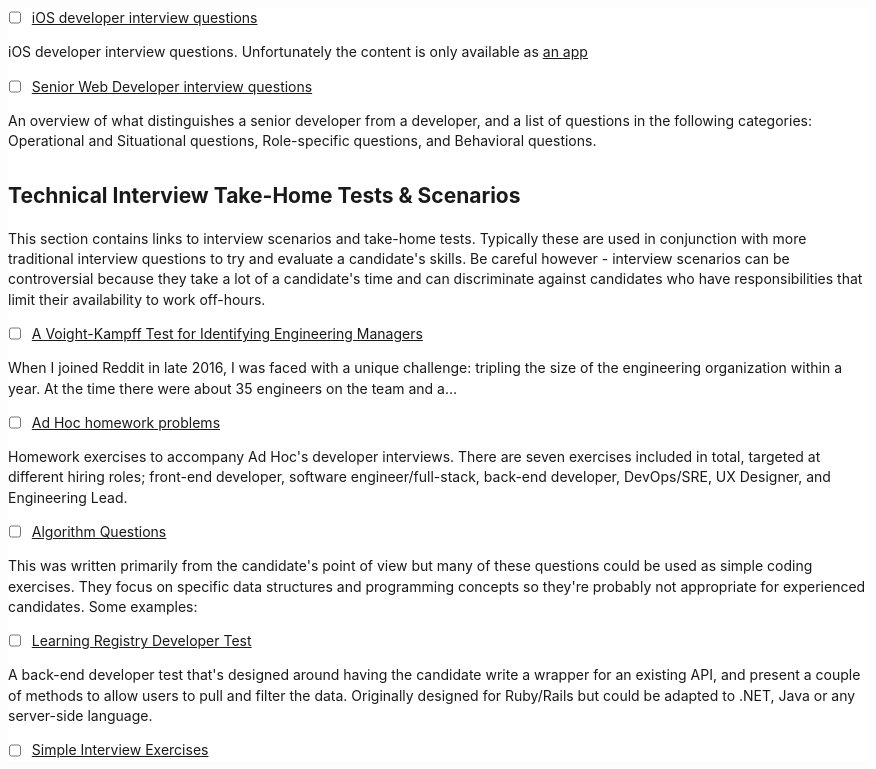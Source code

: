 - [ ] [iOS developer interview
questions](https://github.com/dashvlas/awesome-ios-interview)

iOS developer interview questions. Unfortunately the content is only available
as [an app](http://appstore.com/awesomeinterview)

- [ ] [Senior Web Developer interview
questions](https://resources.workable.com/senior-web-developer-interview-questions)

An overview of what distinguishes a senior developer from a developer, and a
list of questions in the following categories: Operational and Situational
questions, Role-specific questions, and Behavioral questions.

## Technical Interview Take-Home Tests &amp; Scenarios

This section contains links to interview scenarios and take-home tests.
Typically these are used in conjunction with more traditional interview
questions to try and evaluate a candidate's skills. Be careful however -
interview scenarios can be controversial because they take a lot of a
candidate's time and can discriminate against candidates who have
responsibilities that limit their availability to work off-hours.

- [ ] [A Voight-Kampff Test for Identifying Engineering
Managers](https://hackernoon.com/a-voight-kampff-test-for-identifying-engineering-managers-bb8512c70857)

When I joined Reddit in late 2016, I was faced with a unique challenge:
tripling the size of the engineering organization within a year. At the time
there were about 35 engineers on the team and a…

- [ ] [Ad Hoc homework problems](https://github.com/adhocteam/homework)

Homework exercises to accompany Ad Hoc's developer interviews. There are seven
exercises included in total, targeted at different hiring roles; front-end
developer, software engineer/full-stack, back-end developer, DevOps/SRE, UX
Designer, and Engineering Lead.

- [ ] [Algorithm
Questions](https://github.com/yangshun/tech-interview-handbook/tree/master/algorithms)

This was written primarily from the candidate's point of view but many of these
questions could be used as simple coding exercises. They focus on specific data
structures and programming concepts so they're probably not appropriate for
experienced candidates. Some examples:

- [ ] [Learning Registry Developer
Test](https://github.com/learningtapestry/learning-registry-developer-test)

A back-end developer test that's designed around having the candidate write a
wrapper for an existing API, and present a couple of methods to allow users to
pull and filter the data. Originally designed for Ruby/Rails but could be
adapted to .NET, Java or any server-side language.

- [ ] [Simple Interview
Exercises](https://medium.com/@rodbegbie/find-open-restaurants-an-engineering-take-home-test-dissected-1ada20282ceb)
